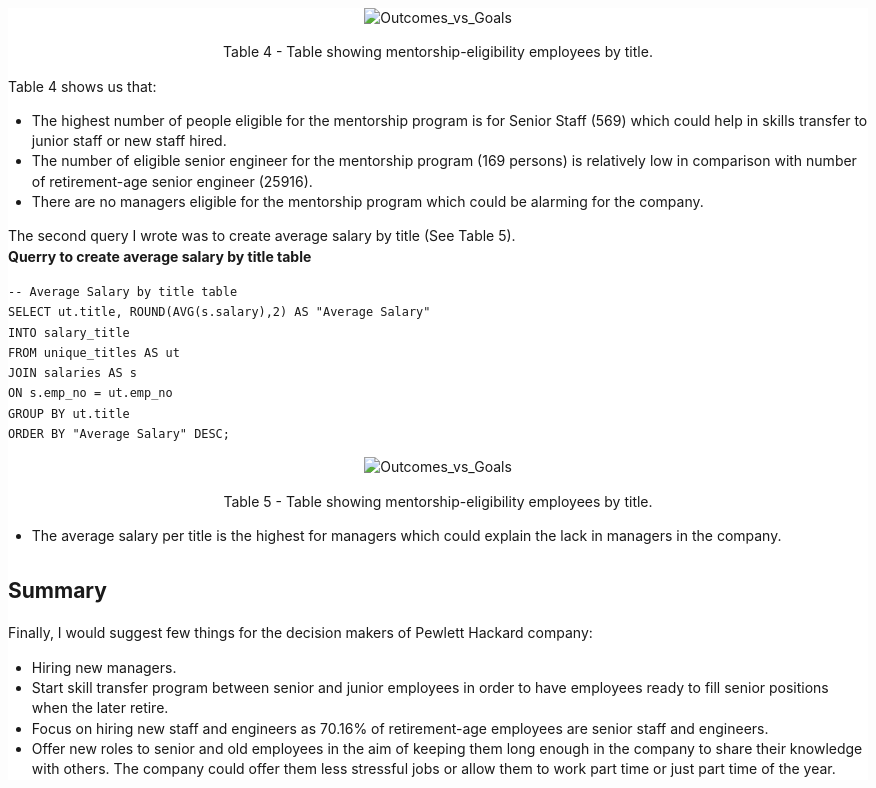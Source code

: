 <p align = "center">
<img width="499" alt="Outcomes_vs_Goals" src="https://user-images.githubusercontent.com/109363759/194468023-e51ff8e1-2894-4e51-8819-e9da95d3efc0.png">
</p>
<p align = "center">
Table 4 - Table showing mentorship-eligibility employees by title.
</p>


Table 4 shows us that:
- The highest number of people eligible for the mentorship program is for Senior Staff (569) which could help in skills transfer to junior staff or new staff hired. 
- The number of eligible senior engineer for the mentorship program (169 persons) is relatively low in comparison with number of retirement-age senior engineer (25916).
- There are no managers eligible for the mentorship program which could be alarming for the company. 

The second query I wrote was to create average salary by title (See Table 5).  
**Querry to create average salary by title table**
```
-- Average Salary by title table
SELECT ut.title, ROUND(AVG(s.salary),2) AS "Average Salary"
INTO salary_title
FROM unique_titles AS ut
JOIN salaries AS s
ON s.emp_no = ut.emp_no
GROUP BY ut.title
ORDER BY "Average Salary" DESC; 
```
<p align = "center">
<img width="499" alt="Outcomes_vs_Goals" src="https://user-images.githubusercontent.com/109363759/194468098-9a01655e-10a8-4d45-8a95-910c7625515a.png">
</p>
<p align = "center">
Table 5 - Table showing mentorship-eligibility employees by title.
</p>


- The average salary per title is the highest for managers which could explain the lack in managers in the company. 

## Summary
Finally, I would suggest few things for the decision makers of Pewlett Hackard company:
- Hiring new managers.
- Start skill transfer program between senior and junior employees in order to have employees ready to fill senior positions when the later retire. 
- Focus on hiring new staff and engineers as 70.16% of retirement-age employees are senior staff and engineers. 
- Offer new roles to senior and old employees in the aim of keeping them long enough in the company to share their knowledge with others. The company could offer them less stressful jobs or allow them to work part time or just part time of the year.
 


